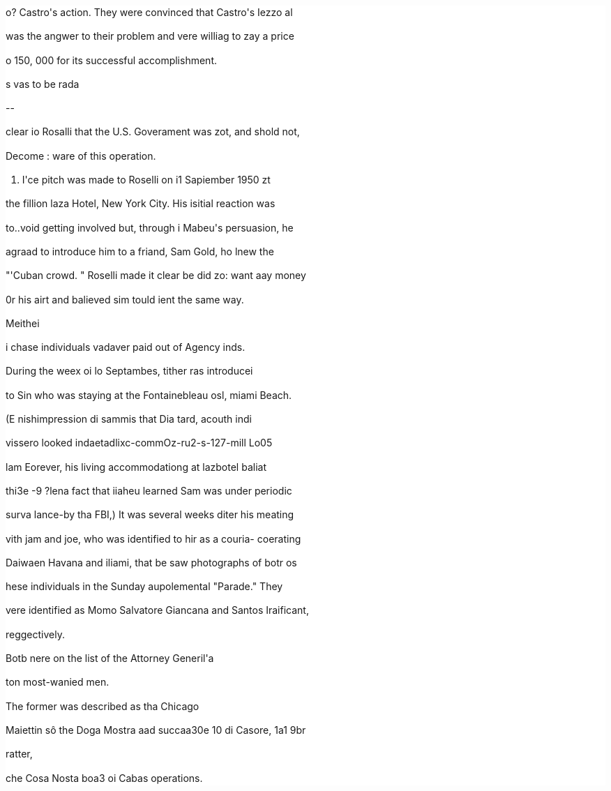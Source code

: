 o? Castro's action. They were convinced that Castro's Iezzo al

was the angwer to their problem and vere williag to zay a price

o 150, 000 for its successful accomplishment.

s vas to be rada

--

clear io Rosalli that the U.S. Goverament was zot, and shold not,

Decome : ware of this operation.

1. I'ce pitch was made to Roselli on i1 Sapiember 1950 zt

the fillion laza Hotel, New York City. His isitial reaction was

to..void getting involved but, through i Mabeu's persuasion, he

agraad to introduce him to a friand, Sam Gold, ho lnew the

"'Cuban crowd. " Roselli made it clear be did zo: want aay money

0r his airt and balieved sim tould ient the same way.

Meithei

i chase individuals vadaver paid out of Agency inds.

During the weex oi lo Septambes, tither ras introducei

to Sin who was staying at the Fontainebleau osl, miami Beach.

(E nishimpression di sammis that Dia tard, acouth indi

vissero looked indaetadlixc-commOz-ru2-s-127-mill Lo05

lam Eorever, his living accommodationg at lazbotel baliat

thi3e -9 ?lena fact that iiaheu learned Sam was under periodic

surva lance-by tha FBI,) It was several weeks diter his meating

vith jam and joe, who was identified to hir as a couria- coerating

Daiwaen Havana and iliami, that be saw photographs of botr os

hese individuals in the Sunday aupolemental "Parade." They

vere identified as Momo Salvatore Giancana and Santos Iraificant,

reggectively.

Botb nere on the list of the Attorney Generil'a

ton most-wanied men.

The former was described as tha Chicago

Maiettin sô the Doga Mostra aad succaa30e 10 di Casore, 1a1 9br

ratter,

che Cosa Nosta boa3 oi Cabas operations.

